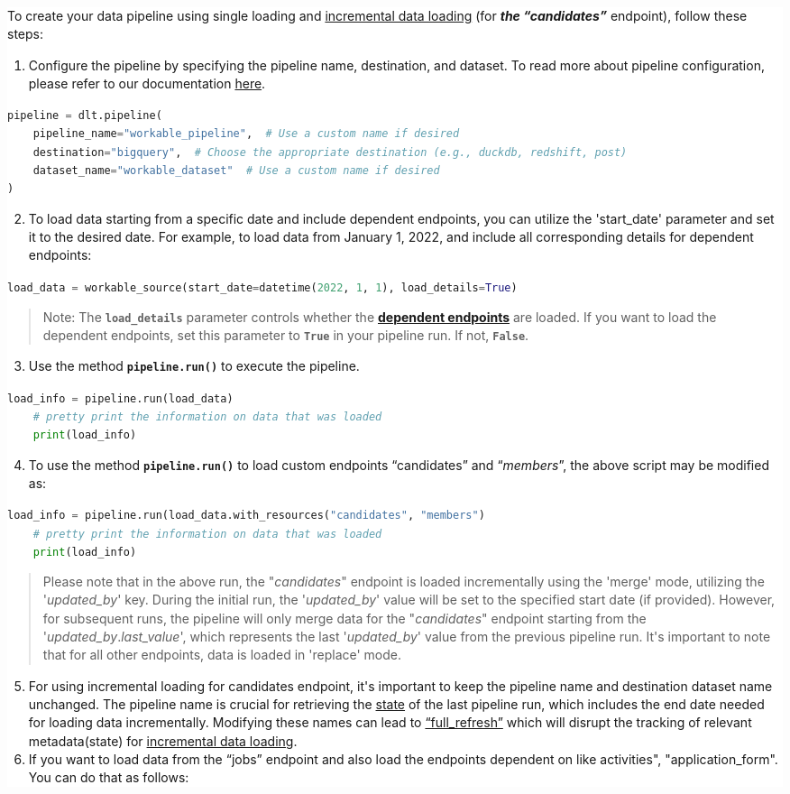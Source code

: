 To create your data pipeline using single loading and [incremental data loading](https://dlthub.com/docs/general-usage/incremental-loading) (for *********the “candidates”********* endpoint), follow these steps:

1. Configure the pipeline by specifying the pipeline name, destination, and dataset. To read more about pipeline configuration, please refer to our documentation [here](https://dlthub.com/docs/general-usage/pipeline).

```python
pipeline = dlt.pipeline(
    pipeline_name="workable_pipeline",  # Use a custom name if desired
    destination="bigquery",  # Choose the appropriate destination (e.g., duckdb, redshift, post)
    dataset_name="workable_dataset"  # Use a custom name if desired
)
```

2. To load data starting from a specific date and include dependent endpoints, you can utilize the 'start_date' parameter and set it to the desired date. For example, to load data from January 1, 2022, and include all corresponding details for dependent endpoints:

```python
load_data = workable_source(start_date=datetime(2022, 1, 1), load_details=True)
```

> Note: The **`load_details`** parameter controls whether the [**dependent endpoints**](workable.md#dependent-endpoints) are loaded. If you want to load the dependent endpoints, set this parameter to **`True`** in your pipeline run. If not, **`False`**.
> 
3. Use the method **`pipeline.run()`** to execute the pipeline.

```python
load_info = pipeline.run(load_data)
    # pretty print the information on data that was loaded
    print(load_info)
```

4. To use the method **`pipeline.run()`** to load custom endpoints “candidates” and “*members*”, the above script may be modified as:

```python
load_info = pipeline.run(load_data.with_resources("candidates", "members")
    # pretty print the information on data that was loaded
    print(load_info)
```

> Please note that in the above run, the "*candidates*" endpoint is loaded incrementally using the 'merge' mode, utilizing the '*updated_by*' key. During the initial run, the '*updated_by*' value will be set to the specified start date (if provided). However, for subsequent runs, the pipeline will only merge data for the "*candidates*" endpoint starting from the '*updated_by*.*last_value*', which represents the last '*updated_by*' value from the previous pipeline run. It's important to note that for all other endpoints, data is loaded in 'replace' mode.
> 
5. For using incremental loading for candidates endpoint, it's important to keep the pipeline name and destination dataset name unchanged. The pipeline name is crucial for retrieving the [state](https://dlthub.com/docs/general-usage/state) of the last pipeline run, which includes the end date needed for loading data incrementally. Modifying these names can lead to [“full_refresh”](https://dlthub.com/docs/general-usage/pipeline#do-experiments-with-full-refresh) which will disrupt the tracking of relevant metadata(state) for [incremental data loading](https://dlthub.com/docs/general-usage/incremental-loading).
6. If you want to load data from the “jobs” endpoint and also load the endpoints dependent on like activities", "application_form". You can do that as follows:
